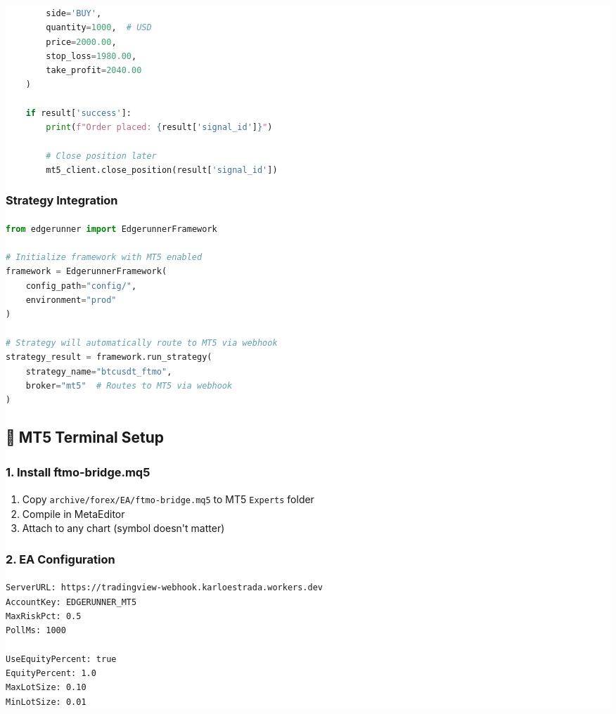 ```python
        side='BUY',
        quantity=1000,  # USD
        price=2000.00,
        stop_loss=1980.00,
        take_profit=2040.00
    )
    
    if result['success']:
        print(f"Order placed: {result['signal_id']}")
        
        # Close position later
        mt5_client.close_position(result['signal_id'])
```

### **Strategy Integration**
```python
from edgerunner import EdgerunnerFramework

# Initialize framework with MT5 enabled
framework = EdgerunnerFramework(
    config_path="config/",
    environment="prod"
)

# Strategy will automatically route to MT5 via webhook
strategy_result = framework.run_strategy(
    strategy_name="btcusdt_ftmo",
    broker="mt5"  # Routes to MT5 via webhook
)
```

## 🔧 MT5 Terminal Setup

### **1. Install ftmo-bridge.mq5**
1. Copy `archive/forex/EA/ftmo-bridge.mq5` to MT5 `Experts` folder
2. Compile in MetaEditor
3. Attach to any chart (symbol doesn't matter)

### **2. EA Configuration**
```
ServerURL: https://tradingview-webhook.karloestrada.workers.dev
AccountKey: EDGERUNNER_MT5
MaxRiskPct: 0.5
PollMs: 1000

UseEquityPercent: true
EquityPercent: 1.0
MaxLotSize: 0.10
MinLotSize: 0.01
```
